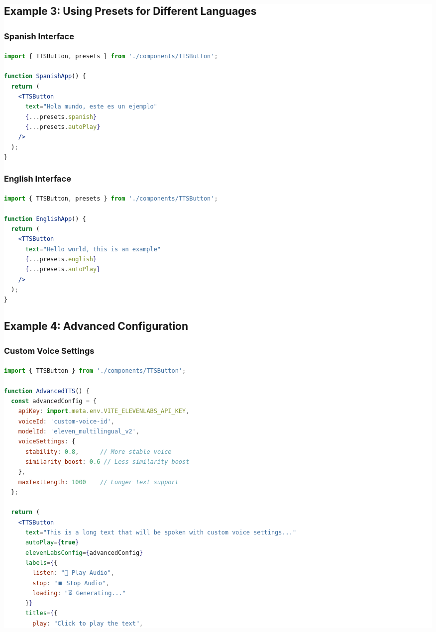 ## Example 3: Using Presets for Different Languages

### Spanish Interface
```jsx
import { TTSButton, presets } from './components/TTSButton';

function SpanishApp() {
  return (
    <TTSButton 
      text="Hola mundo, este es un ejemplo"
      {...presets.spanish}
      {...presets.autoPlay}
    />
  );
}
```

### English Interface
```jsx
import { TTSButton, presets } from './components/TTSButton';

function EnglishApp() {
  return (
    <TTSButton 
      text="Hello world, this is an example"
      {...presets.english}
      {...presets.autoPlay}
    />
  );
}
```

## Example 4: Advanced Configuration

### Custom Voice Settings
```jsx
import { TTSButton } from './components/TTSButton';

function AdvancedTTS() {
  const advancedConfig = {
    apiKey: import.meta.env.VITE_ELEVENLABS_API_KEY,
    voiceId: 'custom-voice-id',
    modelId: 'eleven_multilingual_v2',
    voiceSettings: {
      stability: 0.8,      // More stable voice
      similarity_boost: 0.6 // Less similarity boost
    },
    maxTextLength: 1000    // Longer text support
  };

  return (
    <TTSButton 
      text="This is a long text that will be spoken with custom voice settings..."
      autoPlay={true}
      elevenLabsConfig={advancedConfig}
      labels={{
        listen: "🎵 Play Audio",
        stop: "⏹️ Stop Audio",
        loading: "⏳ Generating..."
      }}
      titles={{
        play: "Click to play the text",
```